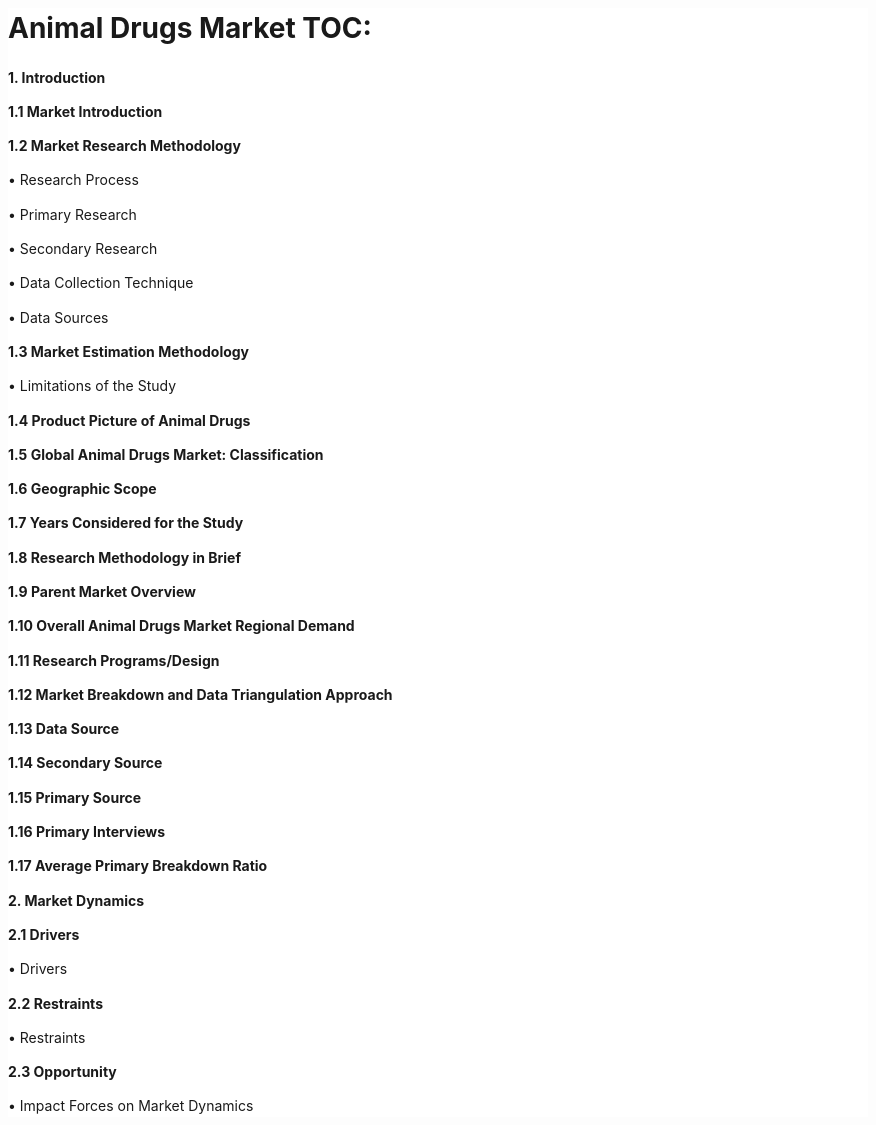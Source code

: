 # <strong>Animal Drugs Market TOC:</strong>

<strong>1. Introduction</strong>

<strong>1.1 Market Introduction</strong>

<strong>1.2 Market Research Methodology</strong>

• Research Process

• Primary Research

• Secondary Research

• Data Collection Technique

• Data Sources

<strong>1.3 Market Estimation Methodology</strong>

• Limitations of the Study

<strong>1.4 Product Picture of Animal Drugs</strong>

<strong>1.5 Global Animal Drugs Market: Classification</strong>

<strong>1.6 Geographic Scope</strong>

<strong>1.7 Years Considered for the Study</strong>

<strong>1.8 Research Methodology in Brief</strong>

<strong>1.9 Parent Market Overview</strong>

<strong>1.10 Overall Animal Drugs Market Regional Demand</strong>

<strong>1.11 Research Programs/Design</strong>

<strong>1.12 Market Breakdown and Data Triangulation Approach</strong>

<strong>1.13 Data Source</strong>

<strong>1.14 Secondary Source</strong>

<strong>1.15 Primary Source</strong>

<strong>1.16 Primary Interviews</strong>

<strong>1.17 Average Primary Breakdown Ratio</strong>

<strong>2. Market Dynamics</strong>

<strong>2.1 Drivers</strong>

• Drivers

<strong>2.2 Restraints</strong>

• Restraints

<strong>2.3 Opportunity</strong>

• Impact Forces on Market Dynamics
